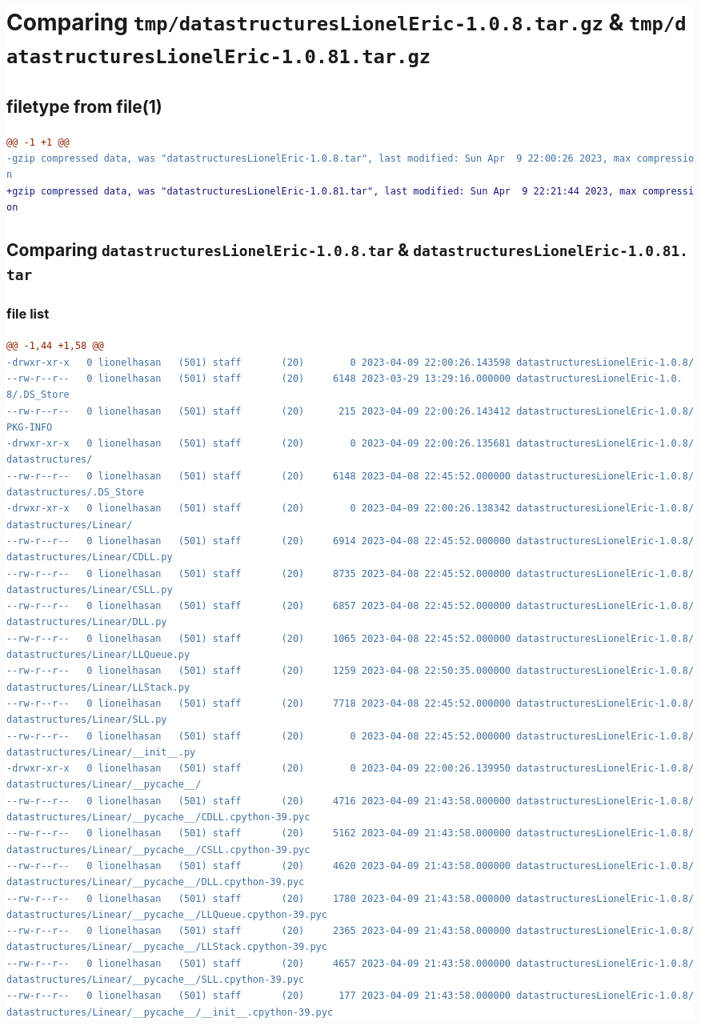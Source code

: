 # Comparing `tmp/datastructuresLionelEric-1.0.8.tar.gz` & `tmp/datastructuresLionelEric-1.0.81.tar.gz`

## filetype from file(1)

```diff
@@ -1 +1 @@
-gzip compressed data, was "datastructuresLionelEric-1.0.8.tar", last modified: Sun Apr  9 22:00:26 2023, max compression
+gzip compressed data, was "datastructuresLionelEric-1.0.81.tar", last modified: Sun Apr  9 22:21:44 2023, max compression
```

## Comparing `datastructuresLionelEric-1.0.8.tar` & `datastructuresLionelEric-1.0.81.tar`

### file list

```diff
@@ -1,44 +1,58 @@
-drwxr-xr-x   0 lionelhasan   (501) staff       (20)        0 2023-04-09 22:00:26.143598 datastructuresLionelEric-1.0.8/
--rw-r--r--   0 lionelhasan   (501) staff       (20)     6148 2023-03-29 13:29:16.000000 datastructuresLionelEric-1.0.8/.DS_Store
--rw-r--r--   0 lionelhasan   (501) staff       (20)      215 2023-04-09 22:00:26.143412 datastructuresLionelEric-1.0.8/PKG-INFO
-drwxr-xr-x   0 lionelhasan   (501) staff       (20)        0 2023-04-09 22:00:26.135681 datastructuresLionelEric-1.0.8/datastructures/
--rw-r--r--   0 lionelhasan   (501) staff       (20)     6148 2023-04-08 22:45:52.000000 datastructuresLionelEric-1.0.8/datastructures/.DS_Store
-drwxr-xr-x   0 lionelhasan   (501) staff       (20)        0 2023-04-09 22:00:26.138342 datastructuresLionelEric-1.0.8/datastructures/Linear/
--rw-r--r--   0 lionelhasan   (501) staff       (20)     6914 2023-04-08 22:45:52.000000 datastructuresLionelEric-1.0.8/datastructures/Linear/CDLL.py
--rw-r--r--   0 lionelhasan   (501) staff       (20)     8735 2023-04-08 22:45:52.000000 datastructuresLionelEric-1.0.8/datastructures/Linear/CSLL.py
--rw-r--r--   0 lionelhasan   (501) staff       (20)     6857 2023-04-08 22:45:52.000000 datastructuresLionelEric-1.0.8/datastructures/Linear/DLL.py
--rw-r--r--   0 lionelhasan   (501) staff       (20)     1065 2023-04-08 22:45:52.000000 datastructuresLionelEric-1.0.8/datastructures/Linear/LLQueue.py
--rw-r--r--   0 lionelhasan   (501) staff       (20)     1259 2023-04-08 22:50:35.000000 datastructuresLionelEric-1.0.8/datastructures/Linear/LLStack.py
--rw-r--r--   0 lionelhasan   (501) staff       (20)     7718 2023-04-08 22:45:52.000000 datastructuresLionelEric-1.0.8/datastructures/Linear/SLL.py
--rw-r--r--   0 lionelhasan   (501) staff       (20)        0 2023-04-08 22:45:52.000000 datastructuresLionelEric-1.0.8/datastructures/Linear/__init__.py
-drwxr-xr-x   0 lionelhasan   (501) staff       (20)        0 2023-04-09 22:00:26.139950 datastructuresLionelEric-1.0.8/datastructures/Linear/__pycache__/
--rw-r--r--   0 lionelhasan   (501) staff       (20)     4716 2023-04-09 21:43:58.000000 datastructuresLionelEric-1.0.8/datastructures/Linear/__pycache__/CDLL.cpython-39.pyc
--rw-r--r--   0 lionelhasan   (501) staff       (20)     5162 2023-04-09 21:43:58.000000 datastructuresLionelEric-1.0.8/datastructures/Linear/__pycache__/CSLL.cpython-39.pyc
--rw-r--r--   0 lionelhasan   (501) staff       (20)     4620 2023-04-09 21:43:58.000000 datastructuresLionelEric-1.0.8/datastructures/Linear/__pycache__/DLL.cpython-39.pyc
--rw-r--r--   0 lionelhasan   (501) staff       (20)     1780 2023-04-09 21:43:58.000000 datastructuresLionelEric-1.0.8/datastructures/Linear/__pycache__/LLQueue.cpython-39.pyc
--rw-r--r--   0 lionelhasan   (501) staff       (20)     2365 2023-04-09 21:43:58.000000 datastructuresLionelEric-1.0.8/datastructures/Linear/__pycache__/LLStack.cpython-39.pyc
--rw-r--r--   0 lionelhasan   (501) staff       (20)     4657 2023-04-09 21:43:58.000000 datastructuresLionelEric-1.0.8/datastructures/Linear/__pycache__/SLL.cpython-39.pyc
--rw-r--r--   0 lionelhasan   (501) staff       (20)      177 2023-04-09 21:43:58.000000 datastructuresLionelEric-1.0.8/datastructures/Linear/__pycache__/__init__.cpython-39.pyc
```